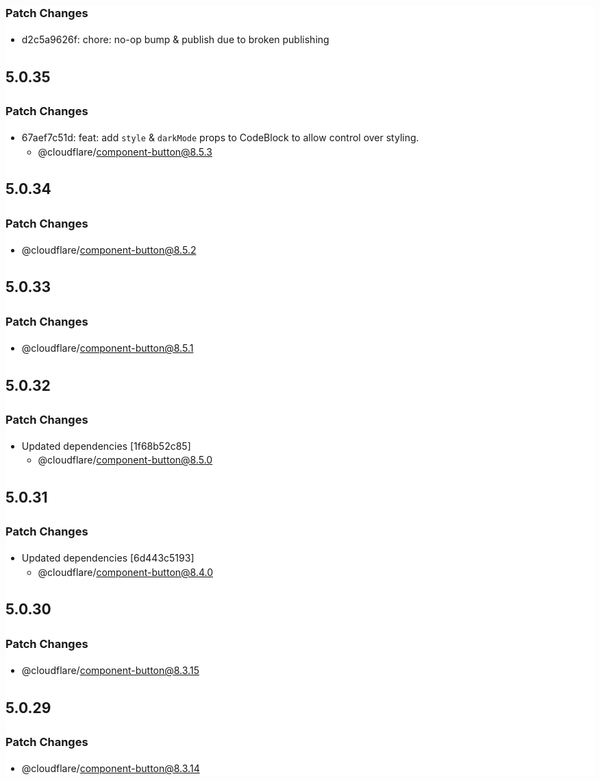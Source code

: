 ### Patch Changes

- d2c5a9626f: chore: no-op bump & publish due to broken publishing

## 5.0.35

### Patch Changes

- 67aef7c51d: feat: add `style` & `darkMode` props to CodeBlock to allow control over styling.
  - @cloudflare/component-button@8.5.3

## 5.0.34

### Patch Changes

- @cloudflare/component-button@8.5.2

## 5.0.33

### Patch Changes

- @cloudflare/component-button@8.5.1

## 5.0.32

### Patch Changes

- Updated dependencies [1f68b52c85]
  - @cloudflare/component-button@8.5.0

## 5.0.31

### Patch Changes

- Updated dependencies [6d443c5193]
  - @cloudflare/component-button@8.4.0

## 5.0.30

### Patch Changes

- @cloudflare/component-button@8.3.15

## 5.0.29

### Patch Changes

- @cloudflare/component-button@8.3.14
